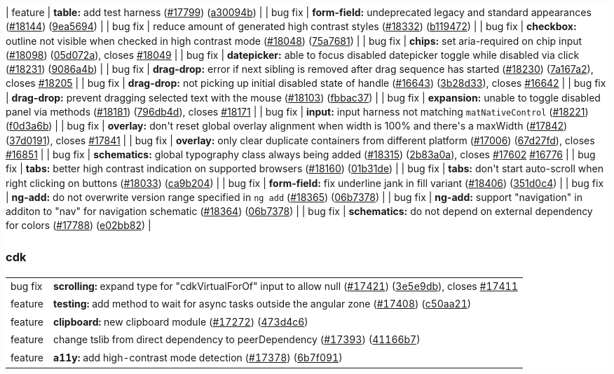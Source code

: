 | feature |  **table:** add test harness ([#17799](https://github.com/angular/components/issues/17799)) ([a30094b](https://github.com/angular/components/commit/a30094b)) |
| bug fix |  **form-field:** undeprecated legacy and standard appearances ([#18144](https://github.com/angular/components/issues/18144)) ([9ea5694](https://github.com/angular/components/commit/9ea5694)) |
| bug fix |  reduce amount of generated high contrast styles ([#18332](https://github.com/angular/components/issues/18332)) ([b119472](https://github.com/angular/components/commit/b119472)) |
| bug fix |  **checkbox:** outline not visible when checked in high contrast mode ([#18048](https://github.com/angular/components/issues/18048)) ([75a7681](https://github.com/angular/components/commit/75a7681)) |
| bug fix |  **chips:** set aria-required on chip input ([#18098](https://github.com/angular/components/issues/18098)) ([05d072a](https://github.com/angular/components/commit/05d072a)), closes [#18049](https://github.com/angular/components/issues/18049) |
| bug fix |  **datepicker:** able to focus disabled datepicker toggle while disabled via click ([#18231](https://github.com/angular/components/issues/18231)) ([9086a4b](https://github.com/angular/components/commit/9086a4b)) |
| bug fix |  **drag-drop:** error if next sibling is removed after drag sequence has started ([#18230](https://github.com/angular/components/issues/18230)) ([7a167a2](https://github.com/angular/components/commit/7a167a2)), closes [#18205](https://github.com/angular/components/issues/18205) |
| bug fix |  **drag-drop:** not picking up initial disabled state of handle ([#16643](https://github.com/angular/components/issues/16643)) ([3b28d33](https://github.com/angular/components/commit/3b28d33)), closes [#16642](https://github.com/angular/components/issues/16642) |
| bug fix |  **drag-drop:** prevent dragging selected text with the mouse ([#18103](https://github.com/angular/components/issues/18103)) ([fbbac37](https://github.com/angular/components/commit/fbbac37)) |
| bug fix |  **expansion:** unable to toggle disabled panel via methods ([#18181](https://github.com/angular/components/issues/18181)) ([796db4d](https://github.com/angular/components/commit/796db4d)), closes [#18171](https://github.com/angular/components/issues/18171) |
| bug fix |  **input:** input harness not matching `matNativeControl` ([#18221](https://github.com/angular/components/issues/18221)) ([f0d3a6b](https://github.com/angular/components/commit/f0d3a6b)) |
| bug fix |  **overlay:** don't reset global overlay alignment when width is 100% and there's a maxWidth ([#17842](https://github.com/angular/components/issues/17842)) ([37d0191](https://github.com/angular/components/commit/37d0191)), closes [#17841](https://github.com/angular/components/issues/17841) |
| bug fix |  **overlay:** only clear duplicate containers from different platform ([#17006](https://github.com/angular/components/issues/17006)) ([67d27fd](https://github.com/angular/components/commit/67d27fd)), closes [#16851](https://github.com/angular/components/issues/16851) |
| bug fix |  **schematics:** global typography class always being added ([#18315](https://github.com/angular/components/issues/18315)) ([2b83a0a](https://github.com/angular/components/commit/2b83a0a)), closes [#17602](https://github.com/angular/components/issues/17602) [#16776](https://github.com/angular/components/issues/16776) |
| bug fix |  **tabs:** better high contrast indication on supported browsers ([#18160](https://github.com/angular/components/issues/18160)) ([01b31de](https://github.com/angular/components/commit/01b31de)) |
| bug fix |  **tabs:** don't start auto-scroll when right clicking on buttons ([#18033](https://github.com/angular/components/issues/18033)) ([ca9b204](https://github.com/angular/components/commit/ca9b204)) |
| bug fix |  **form-field:** fix underline jank in fill variant ([#18406](https://github.com/angular/components/issues/18406)) ([351d0c4](https://github.com/angular/components/commit/351d0c4)) |
| bug fix |  **ng-add:** do not overwrite version range specified in `ng add` ([#18365](https://github.com/angular/components/issues/18365)) ([06b7378](https://github.com/angular/components/commit/06b7378)) |
| bug fix |  **ng-add:** support "navigation" in additon to "nav" for navigation schematic ([#18364](https://github.com/angular/components/issues/18364)) ([06b7378](https://github.com/angular/components/commit/447ca71)) |
| bug fix |  **schematics:** do not depend on external dependency for colors ([#17788](https://github.com/angular/components/issues/17788)) ([e02bb82](https://github.com/angular/components/commit/e02bb82)) |

### cdk

|            |                       |
| ---------- | --------------------- |
| bug fix |  **scrolling:** expand type for "cdkVirtualForOf" input to allow null ([#17421](https://github.com/angular/components/issues/17421)) ([3e5e9db](https://github.com/angular/components/commit/3e5e9db)), closes [#17411](https://github.com/angular/components/issues/17411) |
| feature |  **testing:** add method to wait for async tasks outside the angular zone ([#17408](https://github.com/angular/components/issues/17408)) ([c50aa21](https://github.com/angular/components/commit/c50aa21)) |
| feature |  **clipboard:** new clipboard module ([#17272](https://github.com/angular/components/issues/17272)) ([473d4c6](https://github.com/angular/components/commit/473d4c6)) |
| feature |  change tslib from direct dependency to peerDependency ([#17393](https://github.com/angular/components/issues/17393)) ([41166b7](https://github.com/angular/components/commit/41166b7)) |
| feature |  **a11y:** add high-contrast mode detection ([#17378](https://github.com/angular/components/issues/17378)) ([6b7f091](https://github.com/angular/components/commit/6b7f091)) |